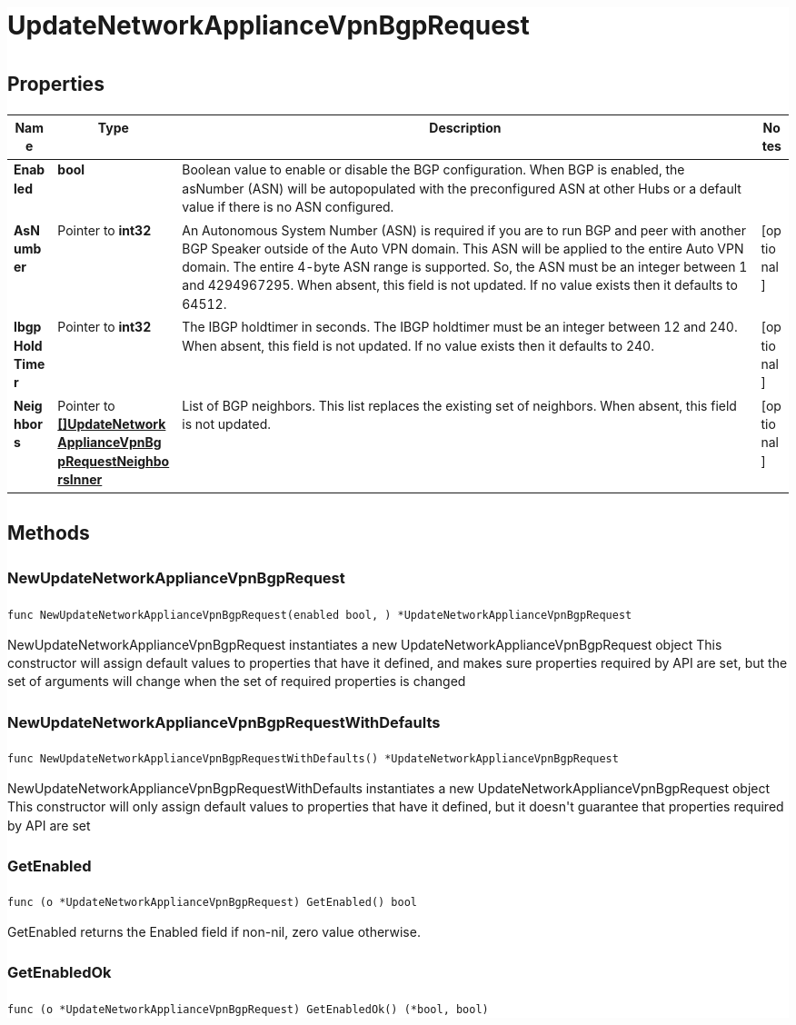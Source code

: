 # UpdateNetworkApplianceVpnBgpRequest

## Properties

Name | Type | Description | Notes
------------ | ------------- | ------------- | -------------
**Enabled** | **bool** | Boolean value to enable or disable the BGP configuration. When BGP is enabled, the asNumber (ASN) will be autopopulated with the preconfigured ASN at other Hubs or a default value if there is no ASN configured. | 
**AsNumber** | Pointer to **int32** | An Autonomous System Number (ASN) is required if you are to run BGP and peer with another BGP Speaker outside of the Auto VPN domain. This ASN will be applied to the entire Auto VPN domain. The entire 4-byte ASN range is supported. So, the ASN must be an integer between 1 and 4294967295. When absent, this field is not updated. If no value exists then it defaults to 64512. | [optional] 
**IbgpHoldTimer** | Pointer to **int32** | The IBGP holdtimer in seconds. The IBGP holdtimer must be an integer between 12 and 240. When absent, this field is not updated. If no value exists then it defaults to 240. | [optional] 
**Neighbors** | Pointer to [**[]UpdateNetworkApplianceVpnBgpRequestNeighborsInner**](UpdateNetworkApplianceVpnBgpRequestNeighborsInner.md) | List of BGP neighbors. This list replaces the existing set of neighbors. When absent, this field is not updated. | [optional] 

## Methods

### NewUpdateNetworkApplianceVpnBgpRequest

`func NewUpdateNetworkApplianceVpnBgpRequest(enabled bool, ) *UpdateNetworkApplianceVpnBgpRequest`

NewUpdateNetworkApplianceVpnBgpRequest instantiates a new UpdateNetworkApplianceVpnBgpRequest object
This constructor will assign default values to properties that have it defined,
and makes sure properties required by API are set, but the set of arguments
will change when the set of required properties is changed

### NewUpdateNetworkApplianceVpnBgpRequestWithDefaults

`func NewUpdateNetworkApplianceVpnBgpRequestWithDefaults() *UpdateNetworkApplianceVpnBgpRequest`

NewUpdateNetworkApplianceVpnBgpRequestWithDefaults instantiates a new UpdateNetworkApplianceVpnBgpRequest object
This constructor will only assign default values to properties that have it defined,
but it doesn't guarantee that properties required by API are set

### GetEnabled

`func (o *UpdateNetworkApplianceVpnBgpRequest) GetEnabled() bool`

GetEnabled returns the Enabled field if non-nil, zero value otherwise.

### GetEnabledOk

`func (o *UpdateNetworkApplianceVpnBgpRequest) GetEnabledOk() (*bool, bool)`
